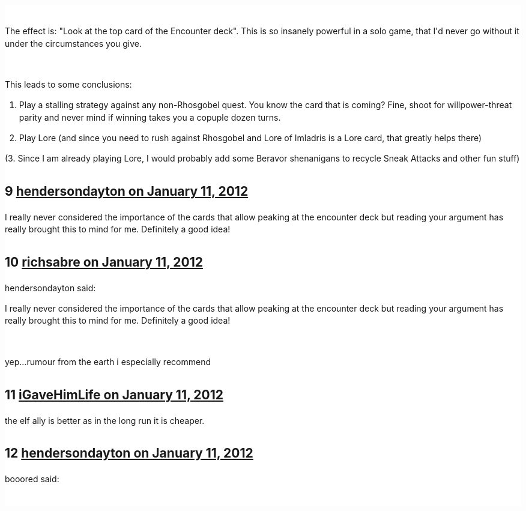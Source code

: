  

The effect is: "Look at the top card of the Encounter deck". This is so insanely powerful in a solo game, that I'd never go without it under the circumstances you give.

 

This leads to some conclusions:

1. Play a stalling strategy against any non-Rhosgobel quest. You know the card that is coming? Fine, shoot for willpower-threat parity and never mind if winning takes you a copuple dozen turns.

2. Play Lore (and since you need to rush against Rhosgobel and Lore of Imladris is a Lore card, that greatly helps there)

(3. Since I am already playing Lore, I would probably add some Beravor shenanigans to recycle Sneak Attacks and other fun stuff)

## 9 [hendersondayton on January 11, 2012](https://community.fantasyflightgames.com/topic/58802-one-deck-to-rule-them-all-post-your-cannot-quest-without-cards/?do=findComment&comment=578043)

I really never considered the importance of the cards that allow peaking at the encounter deck but reading your argument has really brought this to mind for me. Definitely a good idea!

## 10 [richsabre on January 11, 2012](https://community.fantasyflightgames.com/topic/58802-one-deck-to-rule-them-all-post-your-cannot-quest-without-cards/?do=findComment&comment=578049)

hendersondayton said:

I really never considered the importance of the cards that allow peaking at the encounter deck but reading your argument has really brought this to mind for me. Definitely a good idea!



 

yep...rumour from the earth i especially recommend

## 11 [iGaveHimLife on January 11, 2012](https://community.fantasyflightgames.com/topic/58802-one-deck-to-rule-them-all-post-your-cannot-quest-without-cards/?do=findComment&comment=578050)

the elf ally is better as in the long run it is cheaper.

## 12 [hendersondayton on January 11, 2012](https://community.fantasyflightgames.com/topic/58802-one-deck-to-rule-them-all-post-your-cannot-quest-without-cards/?do=findComment&comment=578052)

booored said:

 